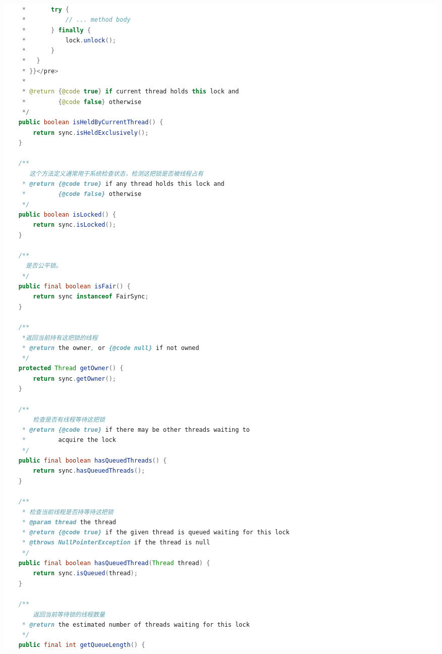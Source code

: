 ```java
     *       try {
     *           // ... method body
     *       } finally {
     *           lock.unlock();
     *       }
     *   }
     * }}</pre>
     *
     * @return {@code true} if current thread holds this lock and
     *         {@code false} otherwise
     */
    public boolean isHeldByCurrentThread() {
        return sync.isHeldExclusively();
    }

    /**
       这个方法定义通常用于系统检查状态，检测这把锁是否被线程占有
     * @return {@code true} if any thread holds this lock and
     *         {@code false} otherwise
     */
    public boolean isLocked() {
        return sync.isLocked();
    }

    /**
      是否公平锁。
     */
    public final boolean isFair() {
        return sync instanceof FairSync;
    }

    /**
     *返回当前持有这把锁的线程
     * @return the owner, or {@code null} if not owned
     */
    protected Thread getOwner() {
        return sync.getOwner();
    }

    /**
        检查是否有线程等待这把锁
     * @return {@code true} if there may be other threads waiting to
     *         acquire the lock
     */
    public final boolean hasQueuedThreads() {
        return sync.hasQueuedThreads();
    }

    /**
     * 检查当前线程是否持等待这把锁
     * @param thread the thread
     * @return {@code true} if the given thread is queued waiting for this lock
     * @throws NullPointerException if the thread is null
     */
    public final boolean hasQueuedThread(Thread thread) {
        return sync.isQueued(thread);
    }

    /**
        返回当前等待锁的线程数量
     * @return the estimated number of threads waiting for this lock
     */
    public final int getQueueLength() {
```